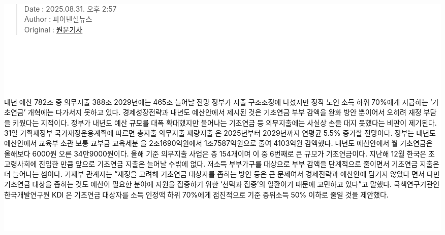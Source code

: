 > Date : 2025.08.31. 오후 2:57  
> Author : 파이낸셜뉴스  
> Original : [원문기사](https://n.news.naver.com/mnews/article/014/0005399132?sid=101)  
<br/>  
  
<img alt="" class="_LAZY_LOADING _LAZY_LOADING_INIT_HIDE" src="https://imgnews.pstatic.net/image/014/2025/08/31/0005399132_001_20250831145714178.jpg?type=w860" id="img1" style="display: none;"></img>  
<br/><br/>  
  
내년 예산 782조 중 의무지출 388조 2029년에는 465조 늘어날 전망 정부가 지출 구조조정에 나섰지만 정작 노인 소득 하위 70%에게 지급하는 ‘기초연금’ 개혁에는 다가서지 못하고 있다.
경제성장전략과 내년도 예산안에서 제시된 것은 기초연금 부부 감액을 완화 방안 뿐이어서 오히려 재정 부담을 키웠다는 지적이다.
정부가 내년도 예산 규모를 대폭 확대했지만 불어나는 기초연금 등 의무지출에는 사실상 손을 대지 못했다는 비판이 제기된다.
31일 기획재정부 국가재정운용계획에 따르면 총지출 의무지출 재량지출 은 2025년부터 2029년까지 연평균 5.5% 증가할 전망이다.
정부는 내년도 예산안에서 교육부 소관 보통 교부금 교육세분 을 2조1690억원에서 1조7587억원으로 줄여 4103억원 감액했다.
내년도 예산안에서 월 기초연금은 올해보다 6000원 오른 34만9000원이다.
올해 기준 의무지출 사업은 총 154개이며 이 중 6번째로 큰 규모가 기초연금이다.
지난해 12월 한국은 초고령사회에 진입한 만큼 앞으로 기초연금 지출은 늘어날 수밖에 없다.
저소득 부부가구를 대상으로 부부 감액을 단계적으로 줄이면서 기초연금 지출은 더 늘어나는 셈이다.
기재부 관계자는 “재정을 고려해 기초연금 대상자를 좁히는 방안 등은 큰 문제여서 경제전략과 예산안에 담기지 않았다 면서 다만 기초연금 대상을 좁히는 것도 예산이 필요한 분야에 지원을 집중하기 위한 ‘선택과 집중’의 일환이기 때문에 고민하고 있다”고 말했다.
국책연구기관인 한국개발연구원 KDI 은 기초연금 대상자를 소득 인정액 하위 70%에게 점진적으로 기준 중위소득 50% 이하로 줄일 것을 제안했다.  
<br/><br/><br/>  

